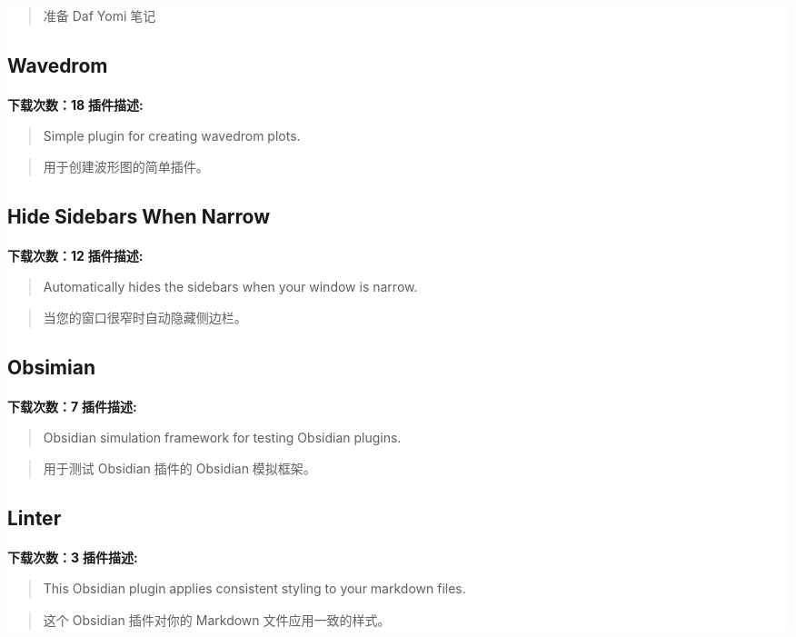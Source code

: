 > 准备 Daf Yomi 笔记


## Wavedrom
**下载次数：18**
**插件描述:**
> Simple plugin for creating wavedrom plots.

> 用于创建波形图的简单插件。


## Hide Sidebars When Narrow
**下载次数：12**
**插件描述:**
> Automatically hides the sidebars when your window is narrow.

> 当您的窗口很窄时自动隐藏侧边栏。


## Obsimian
**下载次数：7**
**插件描述:**
> Obsidian simulation framework for testing Obsidian plugins.

> 用于测试 Obsidian 插件的 Obsidian 模拟框架。


## Linter
**下载次数：3**
**插件描述:**
> This Obsidian plugin applies consistent styling to your markdown files.

> 这个 Obsidian 插件对你的 Markdown 文件应用一致的样式。



